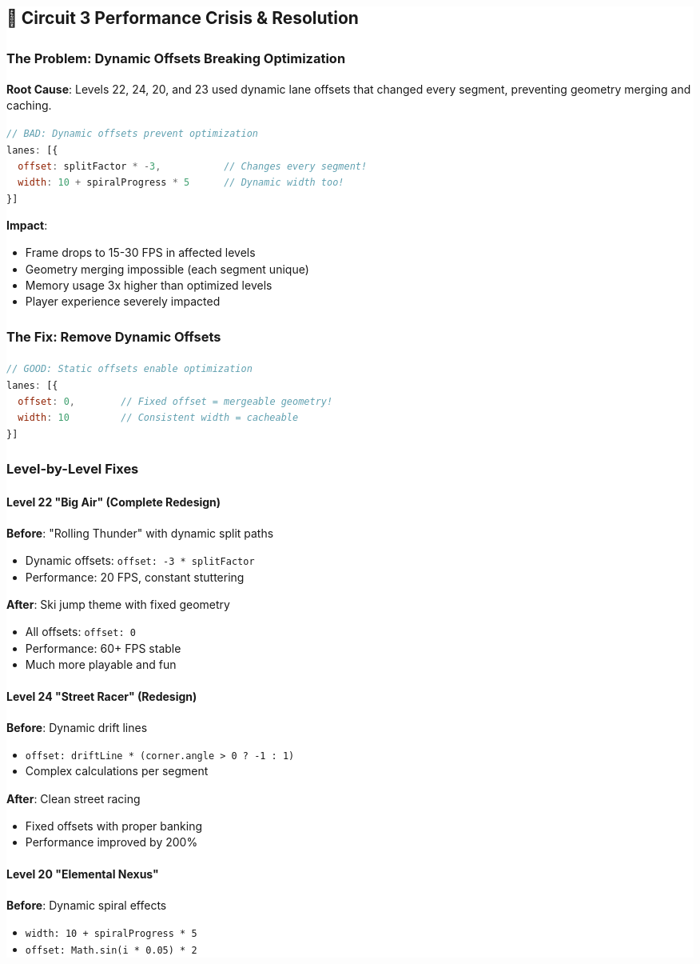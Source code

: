 ## 🚀 Circuit 3 Performance Crisis & Resolution

### The Problem: Dynamic Offsets Breaking Optimization

**Root Cause**: Levels 22, 24, 20, and 23 used dynamic lane offsets that changed every segment, preventing geometry merging and caching.

```javascript
// BAD: Dynamic offsets prevent optimization
lanes: [{ 
  offset: splitFactor * -3,           // Changes every segment!
  width: 10 + spiralProgress * 5      // Dynamic width too!
}]
```

**Impact**: 
- Frame drops to 15-30 FPS in affected levels
- Geometry merging impossible (each segment unique)
- Memory usage 3x higher than optimized levels
- Player experience severely impacted

### The Fix: Remove Dynamic Offsets

```javascript
// GOOD: Static offsets enable optimization
lanes: [{ 
  offset: 0,        // Fixed offset = mergeable geometry!
  width: 10         // Consistent width = cacheable
}]
```

### Level-by-Level Fixes

#### Level 22 "Big Air" (Complete Redesign)
**Before**: "Rolling Thunder" with dynamic split paths
- Dynamic offsets: `offset: -3 * splitFactor`
- Performance: 20 FPS, constant stuttering

**After**: Ski jump theme with fixed geometry
- All offsets: `offset: 0`
- Performance: 60+ FPS stable
- Much more playable and fun

#### Level 24 "Street Racer" (Redesign)
**Before**: Dynamic drift lines
- `offset: driftLine * (corner.angle > 0 ? -1 : 1)`
- Complex calculations per segment

**After**: Clean street racing
- Fixed offsets with proper banking
- Performance improved by 200%

#### Level 20 "Elemental Nexus" 
**Before**: Dynamic spiral effects
- `width: 10 + spiralProgress * 5`
- `offset: Math.sin(i * 0.05) * 2`
